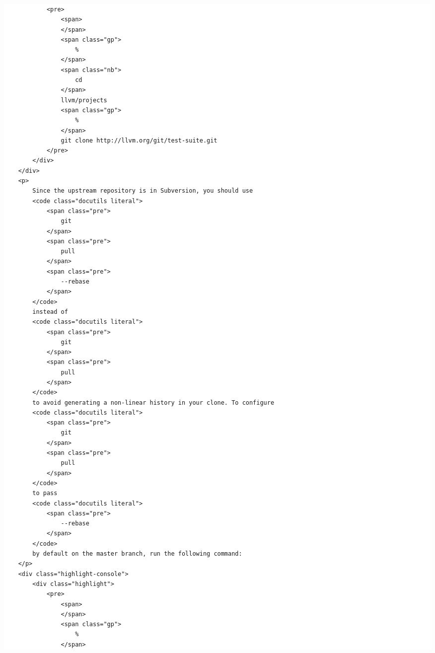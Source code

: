                 <pre>
                    <span>
                    </span>
                    <span class="gp">
                        %
                    </span>
                    <span class="nb">
                        cd
                    </span>
                    llvm/projects
                    <span class="gp">
                        %
                    </span>
                    git clone http://llvm.org/git/test-suite.git
                </pre>
            </div>
        </div>
        <p>
            Since the upstream repository is in Subversion, you should use
            <code class="docutils literal">
                <span class="pre">
                    git
                </span>
                <span class="pre">
                    pull
                </span>
                <span class="pre">
                    --rebase
                </span>
            </code>
            instead of
            <code class="docutils literal">
                <span class="pre">
                    git
                </span>
                <span class="pre">
                    pull
                </span>
            </code>
            to avoid generating a non-linear history in your clone. To configure
            <code class="docutils literal">
                <span class="pre">
                    git
                </span>
                <span class="pre">
                    pull
                </span>
            </code>
            to pass
            <code class="docutils literal">
                <span class="pre">
                    --rebase
                </span>
            </code>
            by default on the master branch, run the following command:
        </p>
        <div class="highlight-console">
            <div class="highlight">
                <pre>
                    <span>
                    </span>
                    <span class="gp">
                        %
                    </span>